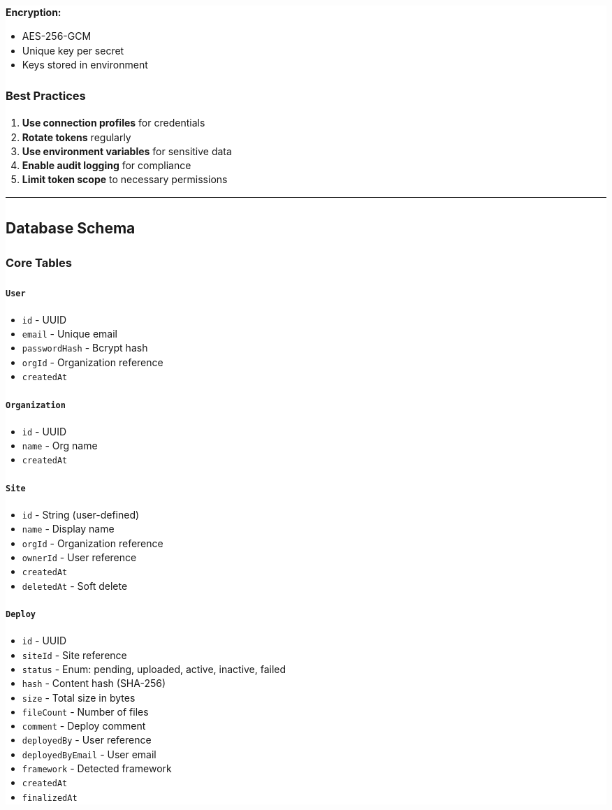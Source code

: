 **Encryption:**
- AES-256-GCM
- Unique key per secret
- Keys stored in environment

### Best Practices

1. **Use connection profiles** for credentials
2. **Rotate tokens** regularly
3. **Use environment variables** for sensitive data
4. **Enable audit logging** for compliance
5. **Limit token scope** to necessary permissions

---

## Database Schema

### Core Tables

#### `User`
- `id` - UUID
- `email` - Unique email
- `passwordHash` - Bcrypt hash
- `orgId` - Organization reference
- `createdAt`

#### `Organization`
- `id` - UUID
- `name` - Org name
- `createdAt`

#### `Site`
- `id` - String (user-defined)
- `name` - Display name
- `orgId` - Organization reference
- `ownerId` - User reference
- `createdAt`
- `deletedAt` - Soft delete

#### `Deploy`
- `id` - UUID
- `siteId` - Site reference
- `status` - Enum: pending, uploaded, active, inactive, failed
- `hash` - Content hash (SHA-256)
- `size` - Total size in bytes
- `fileCount` - Number of files
- `comment` - Deploy comment
- `deployedBy` - User reference
- `deployedByEmail` - User email
- `framework` - Detected framework
- `createdAt`
- `finalizedAt`
